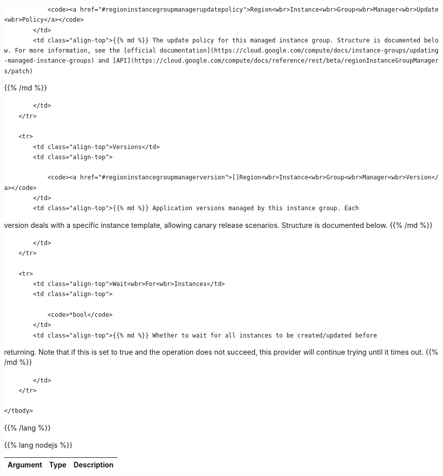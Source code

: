                 <code><a href="#regioninstancegroupmanagerupdatepolicy">Region<wbr>Instance<wbr>Group<wbr>Manager<wbr>Update<wbr>Policy</a></code>
            </td>
            <td class="align-top">{{% md %}} The update policy for this managed instance group. Structure is documented below. For more information, see the [official documentation](https://cloud.google.com/compute/docs/instance-groups/updating-managed-instance-groups) and [API](https://cloud.google.com/compute/docs/reference/rest/beta/regionInstanceGroupManagers/patch)
 {{% /md %}}

            
            </td>
        </tr>
    
        <tr>
            <td class="align-top">Versions</td>
            <td class="align-top">
                
                <code><a href="#regioninstancegroupmanagerversion">[]Region<wbr>Instance<wbr>Group<wbr>Manager<wbr>Version</a></code>
            </td>
            <td class="align-top">{{% md %}} Application versions managed by this instance group. Each
version deals with a specific instance template, allowing canary release scenarios.
Structure is documented below.
 {{% /md %}}

            
            </td>
        </tr>
    
        <tr>
            <td class="align-top">Wait<wbr>For<wbr>Instances</td>
            <td class="align-top">
                
                <code>*bool</code>
            </td>
            <td class="align-top">{{% md %}} Whether to wait for all instances to be created/updated before
returning. Note that if this is set to true and the operation does not succeed, this provider will
continue trying until it times out.
 {{% /md %}}

            
            </td>
        </tr>
    
    </tbody>
</table>


{{% /lang %}}


{{% lang nodejs %}}


<table class="ml-6">
    <thead>
        <tr>
            <th>Argument</th>
            <th>Type</th>
            <th>Description</th>
        </tr>
    </thead>
    <tbody>
    